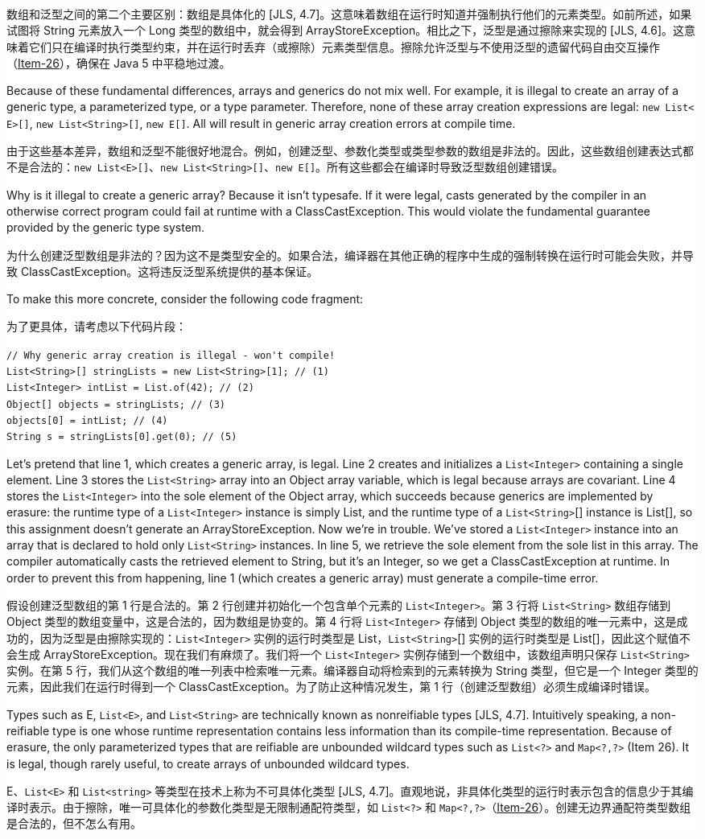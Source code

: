 数组和泛型之间的第二个主要区别：数组是具体化的 [JLS, 4.7]。这意味着数组在运行时知道并强制执行他们的元素类型。如前所述，如果试图将 String 元素放入一个 Long 类型的数组中，就会得到 ArrayStoreException。相比之下，泛型是通过擦除来实现的 [JLS, 4.6]。这意味着它们只在编译时执行类型约束，并在运行时丢弃（或擦除）元素类型信息。擦除允许泛型与不使用泛型的遗留代码自由交互操作（[Item-26](/Chapter-5/Chapter-5-Item-26-Do-not-use-raw-types.md)），确保在 Java 5 中平稳地过渡。

Because of these fundamental differences, arrays and generics do not mix well. For example, it is illegal to create an array of a generic type, a parameterized type, or a type parameter. Therefore, none of these array creation expressions are legal: `new List<E>[]`, `new List<String>[]`, `new E[]`. All will result in generic array creation errors at compile time.

由于这些基本差异，数组和泛型不能很好地混合。例如，创建泛型、参数化类型或类型参数的数组是非法的。因此，这些数组创建表达式都不是合法的：`new List<E>[]`、`new List<String>[]`、`new E[]`。所有这些都会在编译时导致泛型数组创建错误。

Why is it illegal to create a generic array? Because it isn’t typesafe. If it were legal, casts generated by the compiler in an otherwise correct program could fail at runtime with a ClassCastException. This would violate the fundamental guarantee provided by the generic type system.

为什么创建泛型数组是非法的？因为这不是类型安全的。如果合法，编译器在其他正确的程序中生成的强制转换在运行时可能会失败，并导致 ClassCastException。这将违反泛型系统提供的基本保证。

To make this more concrete, consider the following code fragment:

为了更具体，请考虑以下代码片段：

```
// Why generic array creation is illegal - won't compile!
List<String>[] stringLists = new List<String>[1]; // (1)
List<Integer> intList = List.of(42); // (2)
Object[] objects = stringLists; // (3)
objects[0] = intList; // (4)
String s = stringLists[0].get(0); // (5)
```

Let’s pretend that line 1, which creates a generic array, is legal. Line 2 creates and initializes a `List<Integer>` containing a single element. Line 3 stores the `List<String>` array into an Object array variable, which is legal because arrays are covariant. Line 4 stores the `List<Integer>` into the sole element of the Object array, which succeeds because generics are implemented by erasure: the runtime type of a `List<Integer>` instance is simply List, and the runtime type of a `List<String>`[] instance is List[], so this assignment doesn’t generate an ArrayStoreException. Now we’re in trouble. We’ve stored a `List<Integer>` instance into an array that is declared to hold only `List<String>` instances. In line 5, we retrieve the sole element from the sole list in this array. The compiler automatically casts the retrieved element to String, but it’s an Integer, so we get a ClassCastException at runtime. In order to prevent this from happening, line 1 (which creates a generic array) must generate a compile-time error.

假设创建泛型数组的第 1 行是合法的。第 2 行创建并初始化一个包含单个元素的 `List<Integer>`。第 3 行将 `List<String>` 数组存储到 Object 类型的数组变量中，这是合法的，因为数组是协变的。第 4 行将 `List<Integer>` 存储到 Object 类型的数组的唯一元素中，这是成功的，因为泛型是由擦除实现的：`List<Integer>` 实例的运行时类型是 List，`List<String>`[] 实例的运行时类型是 List[]，因此这个赋值不会生成 ArrayStoreException。现在我们有麻烦了。我们将一个 `List<Integer>` 实例存储到一个数组中，该数组声明只保存 `List<String>` 实例。在第 5 行，我们从这个数组的唯一列表中检索唯一元素。编译器自动将检索到的元素转换为 String 类型，但它是一个 Integer 类型的元素，因此我们在运行时得到一个 ClassCastException。为了防止这种情况发生，第 1 行（创建泛型数组）必须生成编译时错误。

Types such as E, `List<E>`, and `List<String>` are technically known as nonreifiable types [JLS, 4.7]. Intuitively speaking, a non-reifiable type is one whose runtime representation contains less information than its compile-time representation. Because of erasure, the only parameterized types that are reifiable are unbounded wildcard types such as `List<?>` and `Map<?,?>` (Item 26). It is legal, though rarely useful, to create arrays of unbounded wildcard types.

E、`List<E>` 和 `List<string>` 等类型在技术上称为不可具体化类型 [JLS, 4.7]。直观地说，非具体化类型的运行时表示包含的信息少于其编译时表示。由于擦除，唯一可具体化的参数化类型是无限制通配符类型，如 `List<?>` 和 `Map<?,?>`（[Item-26](/Chapter-5/Chapter-5-Item-26-Do-not-use-raw-types.md)）。创建无边界通配符类型数组是合法的，但不怎么有用。

